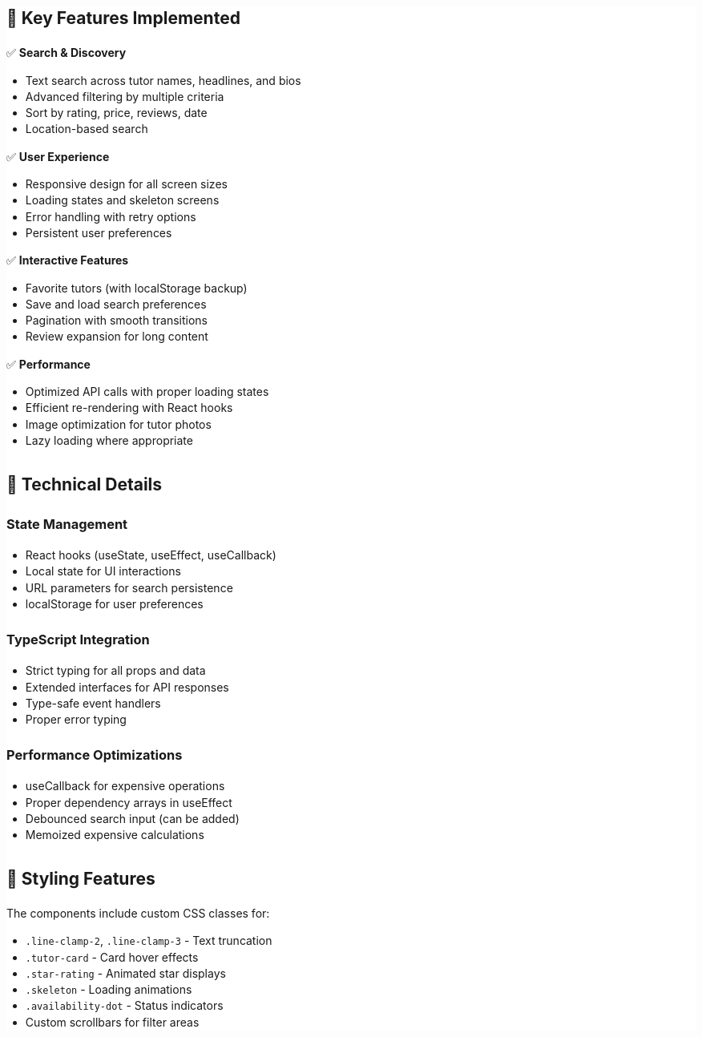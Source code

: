 ## 🎯 Key Features Implemented

✅ **Search & Discovery**
- Text search across tutor names, headlines, and bios
- Advanced filtering by multiple criteria
- Sort by rating, price, reviews, date
- Location-based search

✅ **User Experience**
- Responsive design for all screen sizes
- Loading states and skeleton screens
- Error handling with retry options
- Persistent user preferences

✅ **Interactive Features**
- Favorite tutors (with localStorage backup)
- Save and load search preferences
- Pagination with smooth transitions
- Review expansion for long content

✅ **Performance**
- Optimized API calls with proper loading states
- Efficient re-rendering with React hooks
- Image optimization for tutor photos
- Lazy loading where appropriate

## 🔧 Technical Details

### State Management
- React hooks (useState, useEffect, useCallback)
- Local state for UI interactions
- URL parameters for search persistence
- localStorage for user preferences

### TypeScript Integration
- Strict typing for all props and data
- Extended interfaces for API responses
- Type-safe event handlers
- Proper error typing

### Performance Optimizations
- useCallback for expensive operations
- Proper dependency arrays in useEffect
- Debounced search input (can be added)
- Memoized expensive calculations

## 🎨 Styling Features

The components include custom CSS classes for:
- `.line-clamp-2`, `.line-clamp-3` - Text truncation
- `.tutor-card` - Card hover effects
- `.star-rating` - Animated star displays
- `.skeleton` - Loading animations
- `.availability-dot` - Status indicators
- Custom scrollbars for filter areas

